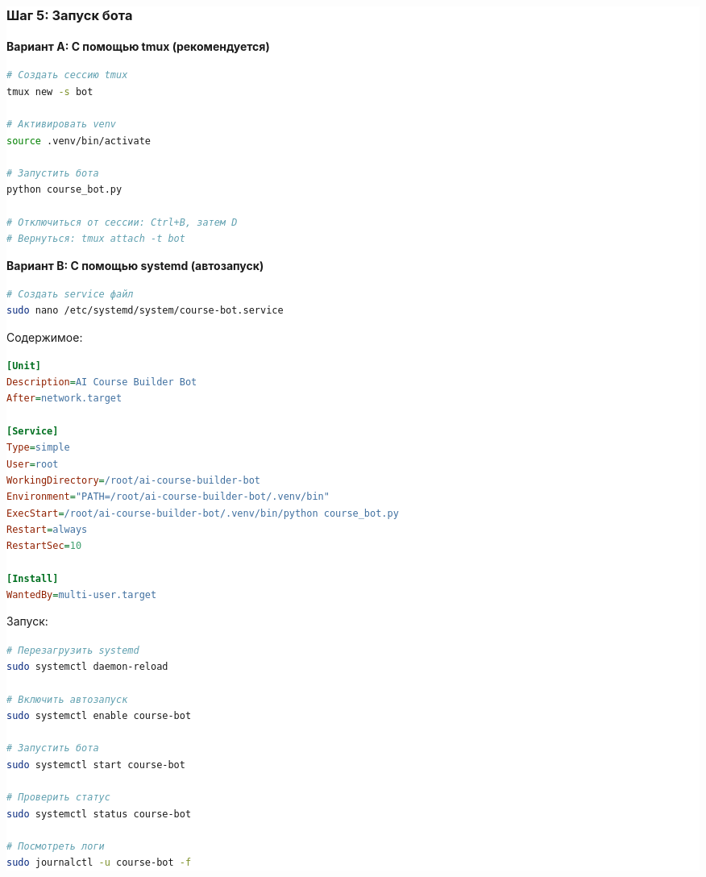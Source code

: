 ### Шаг 5: Запуск бота

**Вариант A: С помощью tmux (рекомендуется)**

```bash
# Создать сессию tmux
tmux new -s bot

# Активировать venv
source .venv/bin/activate

# Запустить бота
python course_bot.py

# Отключиться от сессии: Ctrl+B, затем D
# Вернуться: tmux attach -t bot
```

**Вариант B: С помощью systemd (автозапуск)**

```bash
# Создать service файл
sudo nano /etc/systemd/system/course-bot.service
```

Содержимое:
```ini
[Unit]
Description=AI Course Builder Bot
After=network.target

[Service]
Type=simple
User=root
WorkingDirectory=/root/ai-course-builder-bot
Environment="PATH=/root/ai-course-builder-bot/.venv/bin"
ExecStart=/root/ai-course-builder-bot/.venv/bin/python course_bot.py
Restart=always
RestartSec=10

[Install]
WantedBy=multi-user.target
```

Запуск:
```bash
# Перезагрузить systemd
sudo systemctl daemon-reload

# Включить автозапуск
sudo systemctl enable course-bot

# Запустить бота
sudo systemctl start course-bot

# Проверить статус
sudo systemctl status course-bot

# Посмотреть логи
sudo journalctl -u course-bot -f
```
